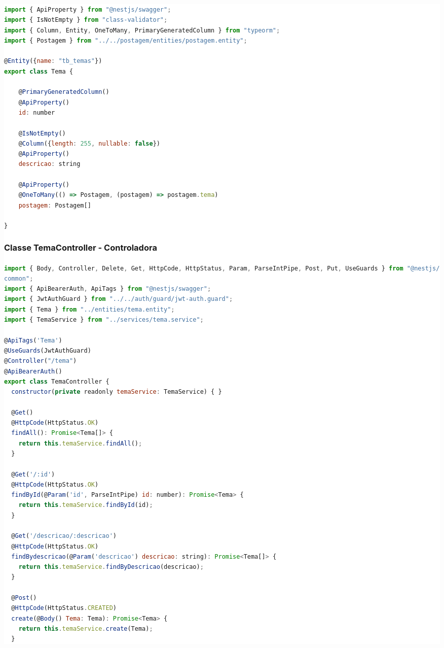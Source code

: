 ```javascript
import { ApiProperty } from "@nestjs/swagger";
import { IsNotEmpty } from "class-validator";
import { Column, Entity, OneToMany, PrimaryGeneratedColumn } from "typeorm";
import { Postagem } from "../../postagem/entities/postagem.entity";

@Entity({name: "tb_temas"})
export class Tema {

    @PrimaryGeneratedColumn()  
    @ApiProperty()   
    id: number

    @IsNotEmpty()
    @Column({length: 255, nullable: false})
    @ApiProperty() 
    descricao: string

    @ApiProperty() 
    @OneToMany(() => Postagem, (postagem) => postagem.tema)
    postagem: Postagem[]
    
}
```

<h3>Classe TemaController - Controladora</h3>

```javascript
import { Body, Controller, Delete, Get, HttpCode, HttpStatus, Param, ParseIntPipe, Post, Put, UseGuards } from "@nestjs/common";
import { ApiBearerAuth, ApiTags } from "@nestjs/swagger";
import { JwtAuthGuard } from "../../auth/guard/jwt-auth.guard";
import { Tema } from "../entities/tema.entity";
import { TemaService } from "../services/tema.service";

@ApiTags('Tema')
@UseGuards(JwtAuthGuard)
@Controller("/tema")
@ApiBearerAuth()
export class TemaController {
  constructor(private readonly temaService: TemaService) { }

  @Get()
  @HttpCode(HttpStatus.OK)
  findAll(): Promise<Tema[]> {
    return this.temaService.findAll();
  }

  @Get('/:id')
  @HttpCode(HttpStatus.OK)
  findById(@Param('id', ParseIntPipe) id: number): Promise<Tema> {
    return this.temaService.findById(id);
  }

  @Get('/descricao/:descricao')
  @HttpCode(HttpStatus.OK)
  findBydescricao(@Param('descricao') descricao: string): Promise<Tema[]> {
    return this.temaService.findByDescricao(descricao);
  }

  @Post()
  @HttpCode(HttpStatus.CREATED)
  create(@Body() Tema: Tema): Promise<Tema> {
    return this.temaService.create(Tema);
  }
```